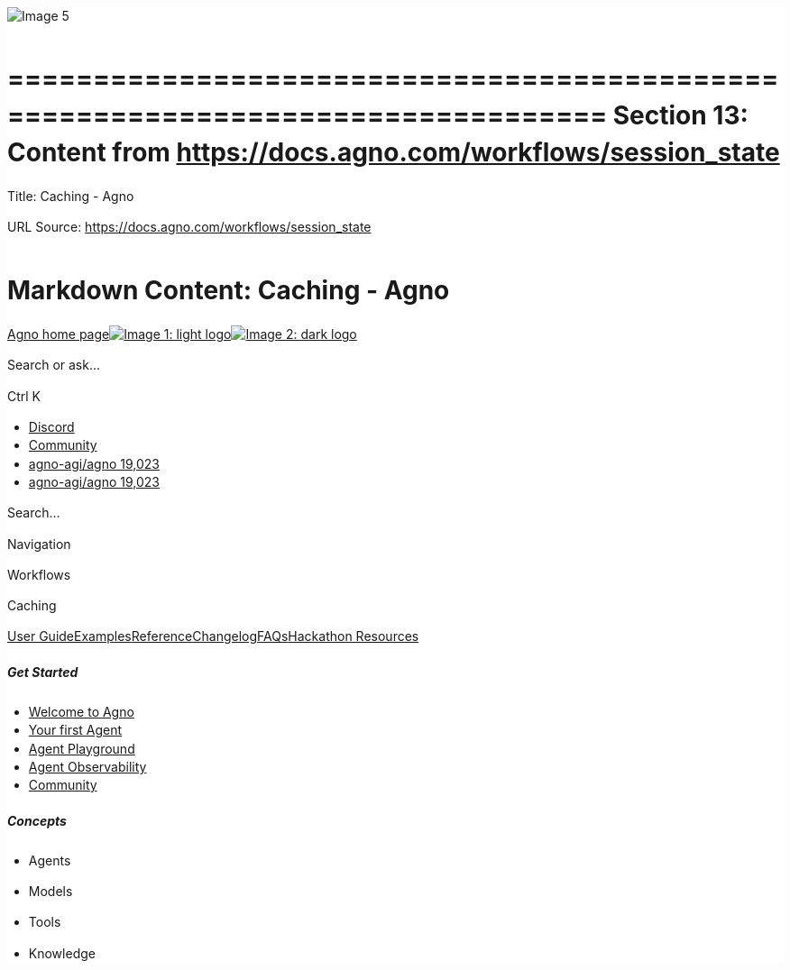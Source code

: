 ![Image 5](https://mintlify.s3.us-west-1.amazonaws.com/agno/images/BlogPostGenerator.gif)


================================================================================
Section 13: Content from https://docs.agno.com/workflows/session_state
================================================================================

Title: Caching - Agno

URL Source: https://docs.agno.com/workflows/session_state

Markdown Content:
Caching - Agno
===============
  

[Agno home page![Image 1: light logo](https://mintlify.s3.us-west-1.amazonaws.com/agno/logo/black.svg)![Image 2: dark logo](https://mintlify.s3.us-west-1.amazonaws.com/agno/logo/white.svg)](https://docs.agno.com/)

Search or ask...

Ctrl K

*   [Discord](https://agno.link/discord)
*   [Community](https://community.agno.com/)
*   [agno-agi/agno 19,023](https://github.com/agno-agi/agno)
*   [agno-agi/agno 19,023](https://github.com/agno-agi/agno)

Search...

Navigation

Workflows

Caching

[User Guide](https://docs.agno.com/introduction)[Examples](https://docs.agno.com/examples/introduction)[Reference](https://docs.agno.com/reference/agents/agent)[Changelog](https://docs.agno.com/changelog/overview)[FAQs](https://docs.agno.com/faq/environment_variables)[Hackathon Resources](https://docs.agno.com/hackathon/introduction)

##### Get Started

*   [Welcome to Agno](https://docs.agno.com/introduction)
*   [Your first Agent](https://docs.agno.com/get-started/agents)
*   [Agent Playground](https://docs.agno.com/get-started/playground)
*   [Agent Observability](https://docs.agno.com/get-started/monitoring)
*   [Community](https://docs.agno.com/get-started/community)

##### Concepts

*   Agents
    
*   Models
    
*   Tools
    
*   Knowledge
    